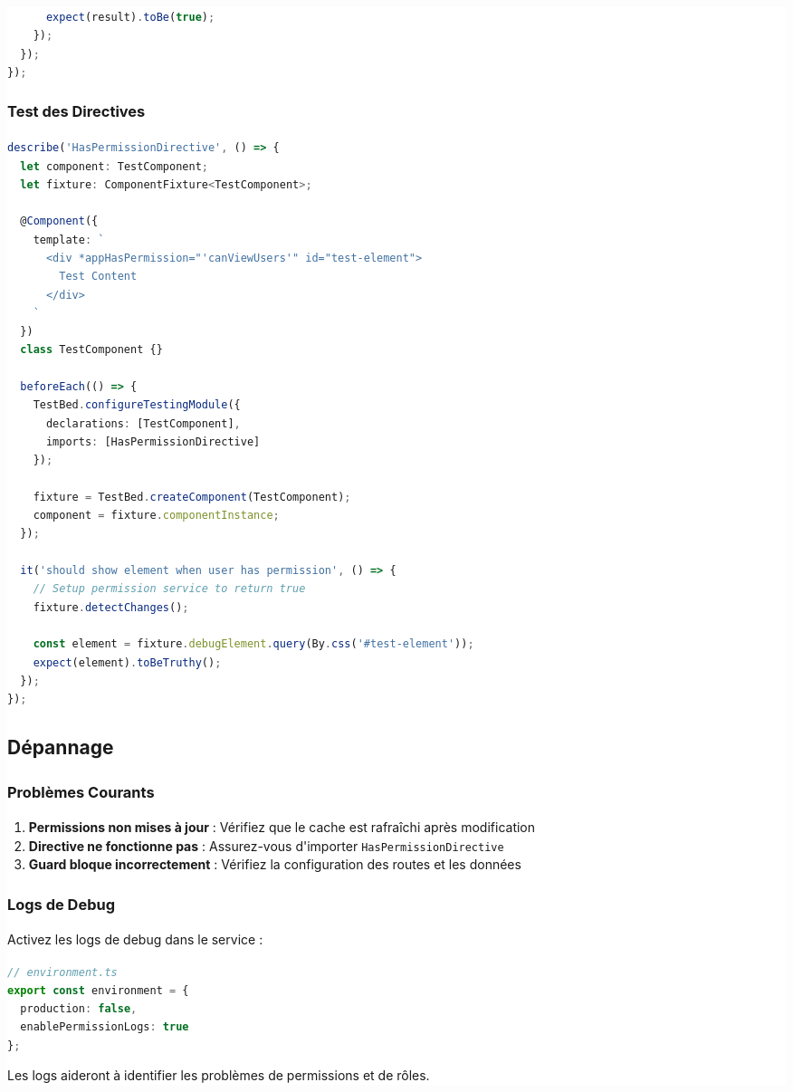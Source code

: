 ```typescript
      expect(result).toBe(true);
    });
  });
});
```

### Test des Directives

```typescript
describe('HasPermissionDirective', () => {
  let component: TestComponent;
  let fixture: ComponentFixture<TestComponent>;

  @Component({
    template: `
      <div *appHasPermission="'canViewUsers'" id="test-element">
        Test Content
      </div>
    `
  })
  class TestComponent {}

  beforeEach(() => {
    TestBed.configureTestingModule({
      declarations: [TestComponent],
      imports: [HasPermissionDirective]
    });
    
    fixture = TestBed.createComponent(TestComponent);
    component = fixture.componentInstance;
  });

  it('should show element when user has permission', () => {
    // Setup permission service to return true
    fixture.detectChanges();
    
    const element = fixture.debugElement.query(By.css('#test-element'));
    expect(element).toBeTruthy();
  });
});
```

## Dépannage

### Problèmes Courants

1. **Permissions non mises à jour** : Vérifiez que le cache est rafraîchi après modification
2. **Directive ne fonctionne pas** : Assurez-vous d'importer `HasPermissionDirective`
3. **Guard bloque incorrectement** : Vérifiez la configuration des routes et les données

### Logs de Debug

Activez les logs de debug dans le service :

```typescript
// environment.ts
export const environment = {
  production: false,
  enablePermissionLogs: true
};
```

Les logs aideront à identifier les problèmes de permissions et de rôles.